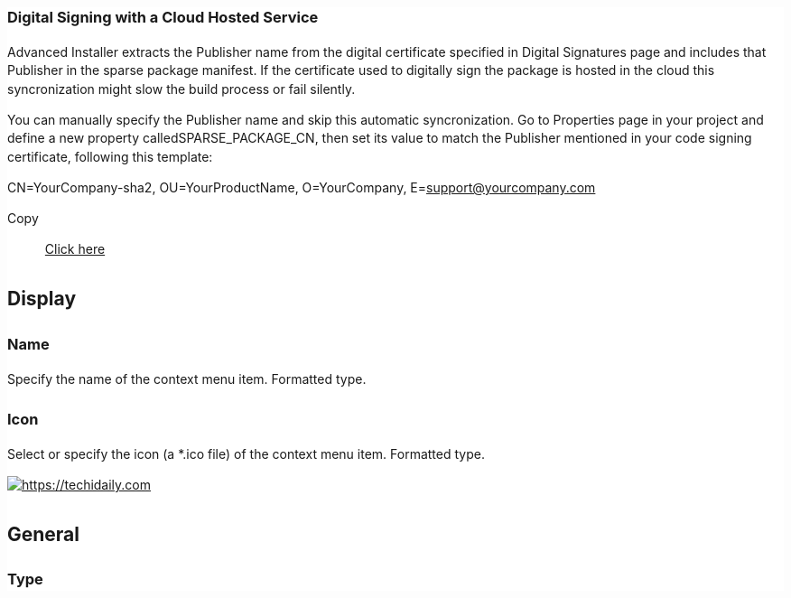 ### Digital Signing with a Cloud Hosted Service

Advanced Installer extracts the Publisher name from the digital certificate specified in Digital Signatures page and includes that Publisher in the sparse package manifest. If the certificate used to digitally sign the package is hosted in the cloud this syncronization might slow the build process or fail silently.

You can manually specify the Publisher name and skip this automatic syncronization. Go to Properties page in your project and define a new property calledSPARSE\_PACKAGE\_CN, then set its value to match the Publisher mentioned in your code signing certificate, following this template:

CN=YourCompany-sha2, OU=YourProductName, O=YourCompany, E=support@yourcompany.com

Copy


<span id="1304647">
					<video width="240" height="200" style="cursor:pointer"
           poster="//a.impactradius-go.com/display-clicktoplayimage/1304647.png"
           onclick="if(!this.playClicked){this.play();this.setAttribute('controls',true);this.playClicked=true;}">
	   <source src="//a.impactradius-go.com/display-ad/15852-1304647">
	   <img src="//a.impactradius-go.com/display-clicktoplayimage/1304647.png" style="border: none; height: 100%; width: 100%; object-fit: contain">
	</video>
	<div style="width:150px;text-align:center"><a href="javascript:window.open(decodeURIComponent('https%3A%2F%2Fthefitville.pxf.io%2Fc%2F5597632%2F1304647%2F15852'), '_blank');void(0);">Click here</a></div>
</span>
<img height="0" width="0" src="https://imp.pxf.io/i/5597632/1304647/15852" style="position:absolute;visibility:hidden;" border="0" />


## Display

### Name

Specify the name of the context menu item. Formatted type.

### Icon

Select or specify the icon (a \*.ico file) of the context menu item. Formatted type.


<a href="https://appsumo.8odi.net/c/5597632/2082538/7443" target="_top" id="2082538">
  <img src="//a.impactradius-go.com/display-ad/7443-2082538" border="0" alt="https://techidaily.com" width="728" height="90"/>
</a>
<img height="0" width="0" src="https://appsumo.8odi.net/i/5597632/2082538/7443" style="position:absolute;visibility:hidden;" border="0" />


## General

### Type
